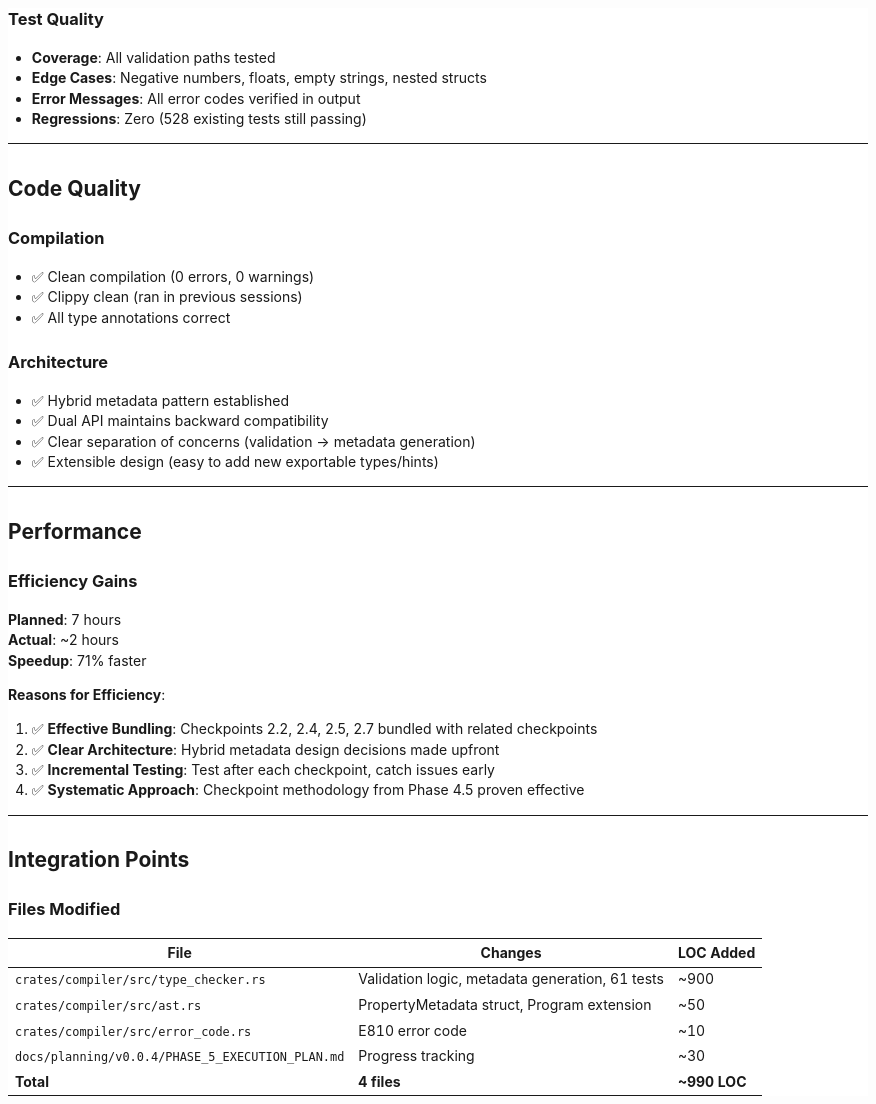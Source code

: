 ### Test Quality

- **Coverage**: All validation paths tested
- **Edge Cases**: Negative numbers, floats, empty strings, nested structs
- **Error Messages**: All error codes verified in output
- **Regressions**: Zero (528 existing tests still passing)

---

## Code Quality

### Compilation
- ✅ Clean compilation (0 errors, 0 warnings)
- ✅ Clippy clean (ran in previous sessions)
- ✅ All type annotations correct

### Architecture
- ✅ Hybrid metadata pattern established
- ✅ Dual API maintains backward compatibility
- ✅ Clear separation of concerns (validation → metadata generation)
- ✅ Extensible design (easy to add new exportable types/hints)

---

## Performance

### Efficiency Gains

**Planned**: 7 hours  
**Actual**: ~2 hours  
**Speedup**: 71% faster

**Reasons for Efficiency**:
1. ✅ **Effective Bundling**: Checkpoints 2.2, 2.4, 2.5, 2.7 bundled with related checkpoints
2. ✅ **Clear Architecture**: Hybrid metadata design decisions made upfront
3. ✅ **Incremental Testing**: Test after each checkpoint, catch issues early
4. ✅ **Systematic Approach**: Checkpoint methodology from Phase 4.5 proven effective

---

## Integration Points

### Files Modified

| File | Changes | LOC Added |
|------|---------|-----------|
| `crates/compiler/src/type_checker.rs` | Validation logic, metadata generation, 61 tests | ~900 |
| `crates/compiler/src/ast.rs` | PropertyMetadata struct, Program extension | ~50 |
| `crates/compiler/src/error_code.rs` | E810 error code | ~10 |
| `docs/planning/v0.0.4/PHASE_5_EXECUTION_PLAN.md` | Progress tracking | ~30 |
| **Total** | **4 files** | **~990 LOC** |

